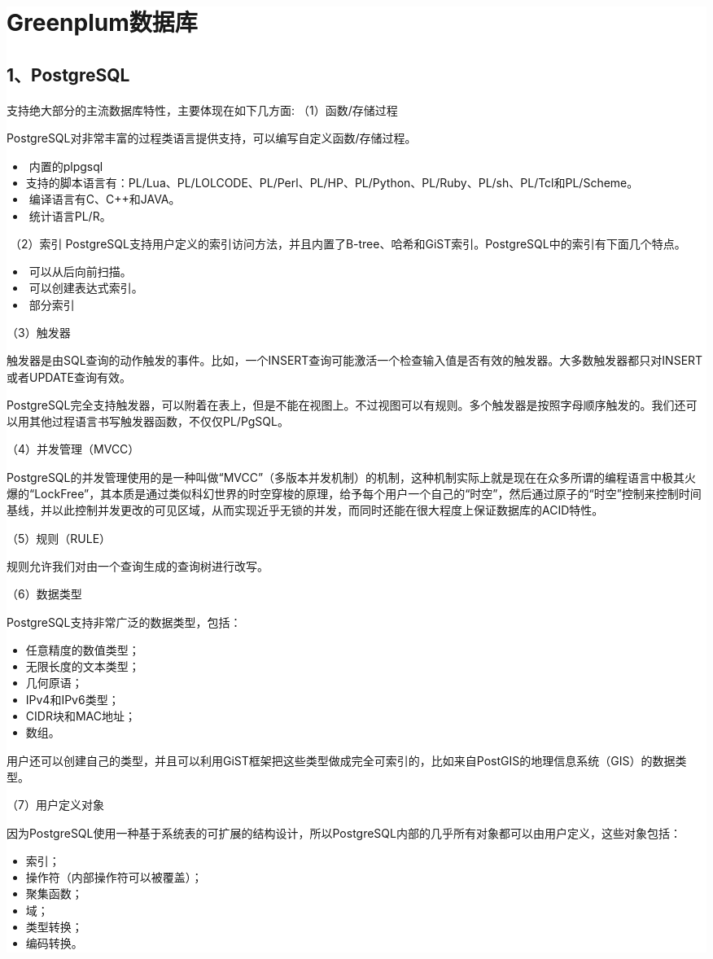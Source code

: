 # Greenplum数据库

## 1、PostgreSQL

支持绝大部分的主流数据库特性，主要体现在如下几方面:
	（1）函数/存储过程

​	PostgreSQL对非常丰富的过程类语言提供支持，可以编写自定义函数/存储过程。

- ​	内置的plpgsql
- ​	支持的脚本语言有：PL/Lua、PL/LOLCODE、PL/Perl、PL/HP、PL/Python、PL/Ruby、PL/sh、PL/Tcl和PL/Scheme。
- ​	编译语言有C、C++和JAVA。
- ​	统计语言PL/R。

​	（2）索引
​	PostgreSQL支持用户定义的索引访问方法，并且内置了B-tree、哈希和GiST索引。PostgreSQL中的索引有下面几个特点。

- ​	可以从后向前扫描。
- ​	可以创建表达式索引。
- ​	部分索引

（3）触发器

触发器是由SQL查询的动作触发的事件。比如，一个INSERT查询可能激活一个检查输入值是否有效的触发器。大多数触发器都只对INSERT或者UPDATE查询有效。

PostgreSQL完全支持触发器，可以附着在表上，但是不能在视图上。不过视图可以有规则。多个触发器是按照字母顺序触发的。我们还可以用其他过程语言书写触发器函数，不仅仅PL/PgSQL。

（4）并发管理（MVCC）

PostgreSQL的并发管理使用的是一种叫做“MVCC”（多版本并发机制）的机制，这种机制实际上就是现在在众多所谓的编程语言中极其火爆的“LockFree”，其本质是通过类似科幻世界的时空穿梭的原理，给予每个用户一个自己的“时空”，然后通过原子的“时空”控制来控制时间基线，并以此控制并发更改的可见区域，从而实现近乎无锁的并发，而同时还能在很大程度上保证数据库的ACID特性。

（5）规则（RULE）

规则允许我们对由一个查询生成的查询树进行改写。

（6）数据类型

PostgreSQL支持非常广泛的数据类型，包括：

- 任意精度的数值类型；
- 无限长度的文本类型；
- 几何原语；
- IPv4和IPv6类型；
- CIDR块和MAC地址；
- 数组。

用户还可以创建自己的类型，并且可以利用GiST框架把这些类型做成完全可索引的，比如来自PostGIS的地理信息系统（GIS）的数据类型。

（7）用户定义对象

因为PostgreSQL使用一种基于系统表的可扩展的结构设计，所以PostgreSQL内部的几乎所有对象都可以由用户定义，这些对象包括：

- 索引；
- 操作符（内部操作符可以被覆盖）；
- 聚集函数；
- 域；
- 类型转换；
- 编码转换。

